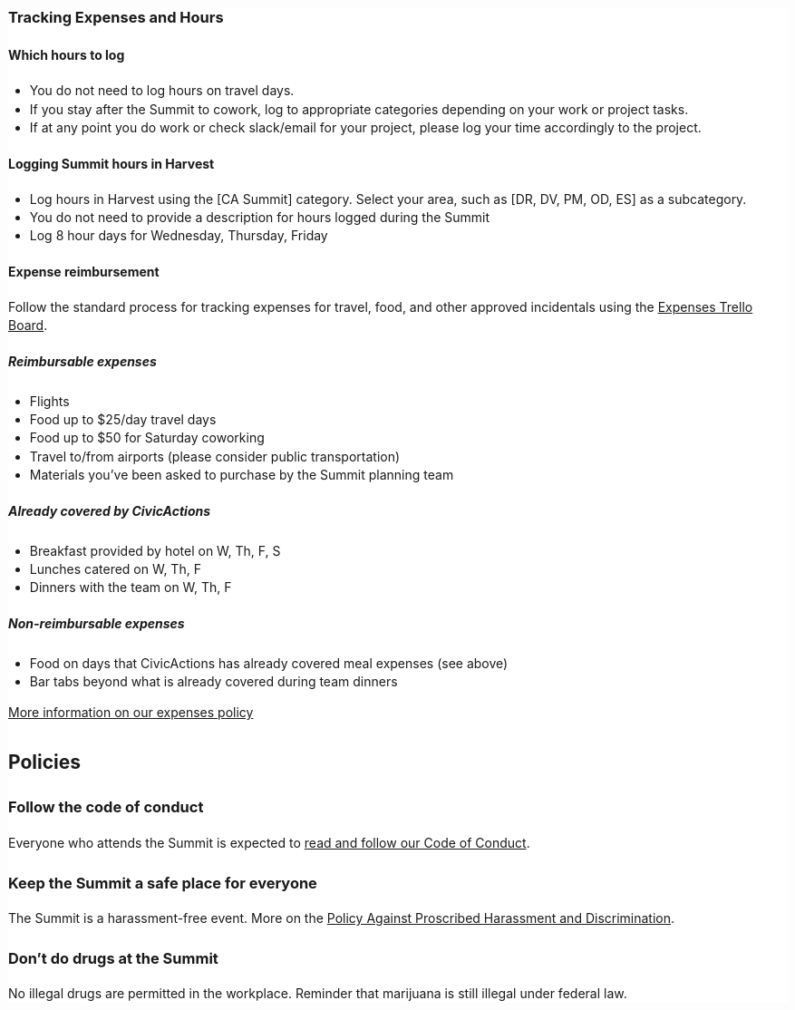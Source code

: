 ### Tracking Expenses and Hours

#### Which hours to log
*   You do not need to log hours on travel days.
*   If you stay after the Summit to cowork, log to appropriate categories depending on your work or project tasks.
*   If at any point you do work or check slack/email for your project, please log your time accordingly to the project.

#### Logging Summit hours in Harvest
*   Log hours in Harvest using the [CA Summit] category. Select your area, such as [DR, DV, PM, OD, ES] as a subcategory.
*   You do not need to provide a description for hours logged during the Summit
*   Log 8 hour days for Wednesday, Thursday, Friday

#### Expense reimbursement
Follow the standard process for tracking expenses for travel, food, and other approved incidentals using the [Expenses Trello Board](https://trello.com/b/2b6lZZ2Q/expenses).

##### Reimbursable expenses
*   Flights
*   Food up to $25/day travel days
*   Food up to $50 for Saturday coworking
*   Travel to/from airports (please consider public transportation)
*   Materials you’ve been asked to purchase by the Summit planning team

##### Already covered by CivicActions
*   Breakfast provided by hotel on W, Th, F, S
*   Lunches catered on W, Th, F
*   Dinners with the team on W, Th, F

##### Non-reimbursable expenses
*   Food on days that CivicActions has already covered meal expenses (see above)
*   Bar tabs beyond what is already covered during team dinners

[More information on our expenses policy](https://civicactions-handbook.readthedocs.io/en/latest/03-policies/expenses/)

## Policies

### Follow the code of conduct
Everyone who attends the Summit is expected to [read and follow our Code of Conduct](https://civicactions-handbook.readthedocs.io/en/latest/03-policies/code-of-conduct/).

### Keep the Summit a safe place for everyone
The Summit is a harassment-free event. More on the [Policy Against Proscribed Harassment and Discrimination](https://civicactions-handbook.readthedocs.io/en/latest/03-policies/anti-harassment-policies/).

### Don’t do drugs at the Summit
No illegal drugs are permitted in the workplace. Reminder that marijuana is still illegal under federal law.

